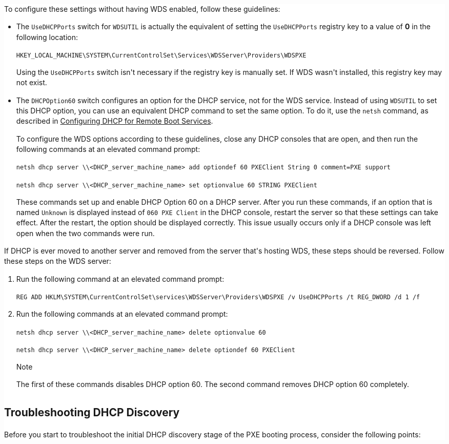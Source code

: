 To configure these settings without having WDS enabled, follow these guidelines:

- The `UseDHCPPorts` switch for `WDSUTIL` is actually the equivalent of setting the `UseDHCPPorts` registry key to a value of **0** in the following location:

  `HKEY_LOCAL_MACHINE\SYSTEM\CurrentControlSet\Services\WDSServer\Providers\WDSPXE`

  Using the `UseDHCPPorts` switch isn't necessary if the registry key is manually set. If WDS wasn't installed, this registry key may not exist.

- The `DHCPOption60` switch configures an option for the DHCP service, not for the WDS service. Instead of using `WDSUTIL` to set this DHCP option, you can use an equivalent DHCP command to set the same option. To do it, use the `netsh` command, as described in [Configuring DHCP for Remote Boot Services](/previous-versions/windows/embedded/dd128762%28v=winembedded.51%29).

  To configure the WDS options according to these guidelines, close any DHCP consoles that are open, and then run the following commands at an elevated command prompt:
  
  ```console
  netsh dhcp server \\<DHCP_server_machine_name> add optiondef 60 PXEClient String 0 comment=PXE support
  ```

  ```console
  netsh dhcp server \\<DHCP_server_machine_name> set optionvalue 60 STRING PXEClient
  ```
  
  These commands set up and enable DHCP Option 60 on a DHCP server. After you run these commands, if an option that is named `Unknown` is displayed instead of `060 PXE Client` in the DHCP console, restart the server so that these settings can take effect. After the restart, the option should be displayed correctly. This issue usually occurs only if a DHCP console was left open when the two commands were run.

If DHCP is ever moved to another server and removed from the server that's hosting WDS, these steps should be reversed. Follow these steps on the WDS server:

1. Run the following command at an elevated command prompt:

   ```console
   REG ADD HKLM\SYSTEM\CurrentControlSet\services\WDSServer\Providers\WDSPXE /v UseDHCPPorts /t REG_DWORD /d 1 /f
   ```

2. Run the following commands at an elevated command prompt:

   ```console
   netsh dhcp server \\<DHCP_server_machine_name> delete optionvalue 60
   ```

   ```console
   netsh dhcp server \\<DHCP_server_machine_name> delete optiondef 60 PXEClient
   ```

   > [!NOTE]
   > The first of these commands disables DHCP option 60. The second command removes DHCP option 60 completely.

## Troubleshooting DHCP Discovery

Before you start to troubleshoot the initial DHCP discovery stage of the PXE booting process, consider the following points:
